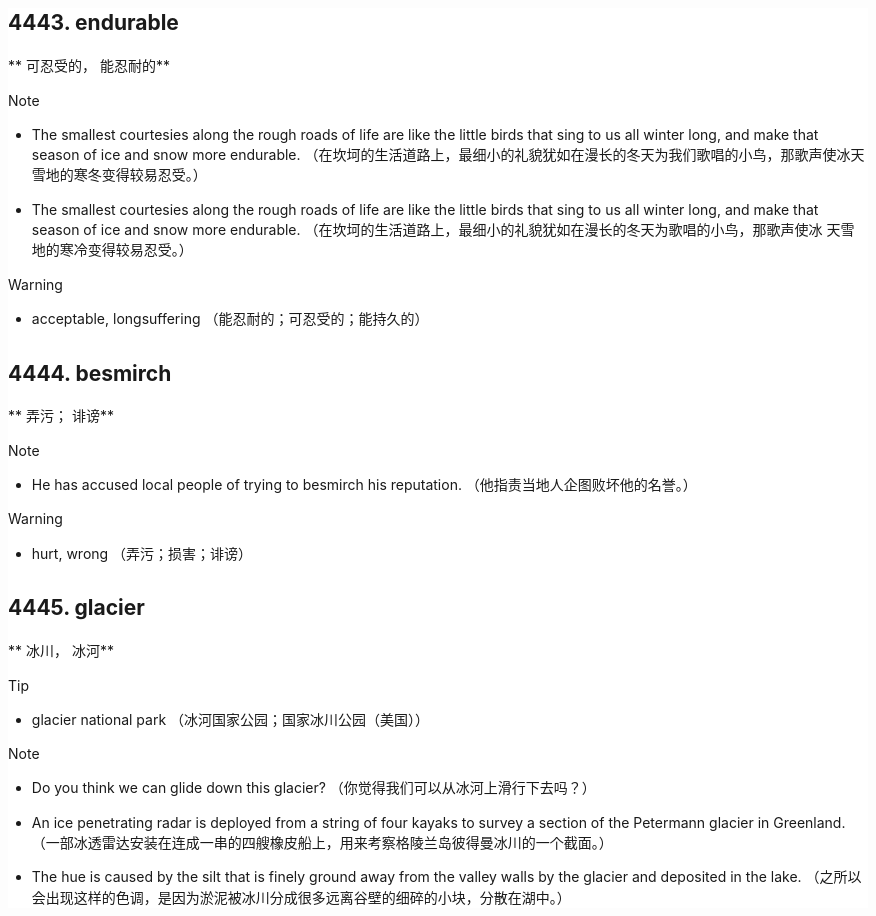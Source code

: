## 4443. endurable

** 可忍受的， 能忍耐的**

> [!NOTE]
>
> - The smallest courtesies along the rough roads of life are like the little birds that sing to us all winter long, and make that season of ice and snow more endurable. （在坎坷的生活道路上，最细小的礼貌犹如在漫长的冬天为我们歌唱的小鸟，那歌声使冰天雪地的寒冬变得较易忍受。）
>
> - The smallest courtesies along the rough roads of life are like the little birds that sing to us all winter long, and make that season of ice and snow more endurable. （在坎坷的生活道路上，最细小的礼貌犹如在漫长的冬天为歌唱的小鸟，那歌声使冰 天雪地的寒冷变得较易忍受。）
>

> [!WARNING]
>
> - acceptable, longsuffering （能忍耐的；可忍受的；能持久的）
>

## 4444. besmirch

** 弄污； 诽谤**

> [!NOTE]
>
> - He has accused local people of trying to besmirch his reputation. （他指责当地人企图败坏他的名誉。）
>

> [!WARNING]
>
> - hurt, wrong （弄污；损害；诽谤）
>

## 4445. glacier

** 冰川， 冰河**

> [!TIP]
>
> - glacier national park （冰河国家公园；国家冰川公园（美国））
>

> [!NOTE]
>
> - Do you think we can glide down this glacier? （你觉得我们可以从冰河上滑行下去吗？）
>
> - An ice penetrating radar is deployed from a string of four kayaks to survey a section of the Petermann glacier in Greenland. （一部冰透雷达安装在连成一串的四艘橡皮船上，用来考察格陵兰岛彼得曼冰川的一个截面。）
>
> - The hue is caused by the silt that is finely ground away from the valley walls by the glacier and deposited in the lake. （之所以会出现这样的色调，是因为淤泥被冰川分成很多远离谷壁的细碎的小块，分散在湖中。）
>
